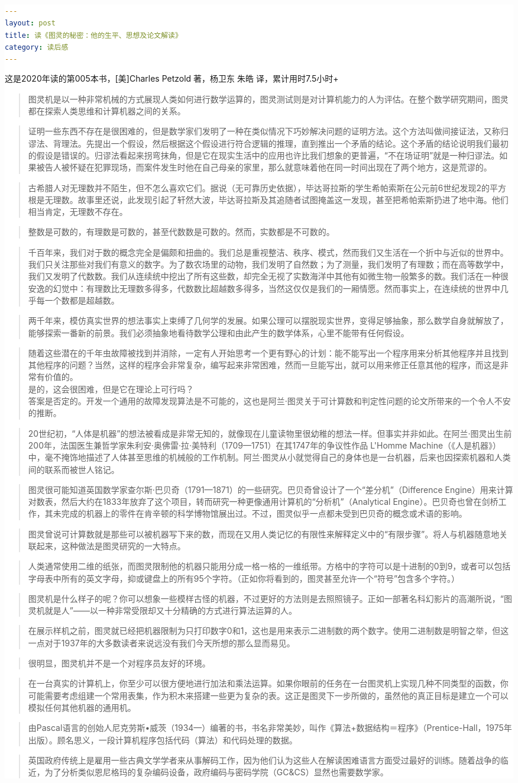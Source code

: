 ```yaml
---
layout: post
title: 读《图灵的秘密：他的生平、思想及论文解读》
category: 读后感
---
```

这是2020年读的第005本书，[美]Charles Petzold 著，杨卫东 朱皓 译，累计用时7.5小时+

>图灵机是以一种非常机械的方式展现人类如何进行数学运算的，图灵测试则是对计算机能力的人为评估。在整个数学研究期间，图灵都在探索人类思维和计算机器之间的关系。

>证明一些东西不存在是很困难的，但是数学家们发明了一种在类似情况下巧妙解决问题的证明方法。这个方法叫做间接证法，又称归谬法、背理法。先提出一个假设，然后根据这个假设进行符合逻辑的推理，直到推出一个矛盾的结论。这个矛盾的结论说明我们最初的假设是错误的。归谬法看起来拐弯抹角，但是它在现实生活中的应用也许比我们想象的更普遍，“不在场证明”就是一种归谬法。如果被告人被怀疑在犯罪现场，而案件发生时他在自己母亲的家里，那么就意味着他在同一时间出现在了两个地方，这是荒谬的。

>古希腊人对无理数并不陌生，但不怎么喜欢它们。据说（无可靠历史依据），毕达哥拉斯的学生希帕索斯在公元前6世纪发现2的平方根是无理数。故事里还说，此发现引起了轩然大波，毕达哥拉斯及其追随者试图掩盖这一发现，甚至把希帕索斯扔进了地中海。他们相当肯定，无理数不存在。

>整数是可数的，有理数是可数的，甚至代数数是可数的。然而，实数都是不可数的。

>千百年来，我们对于数的概念完全是偏颇和扭曲的。我们总是重视整洁、秩序、模式，然而我们又生活在一个折中与近似的世界中。我们只关注那些对我们有意义的数字。为了数农场里的动物，我们发明了自然数；为了测量，我们发明了有理数；而在高等数学中，我们又发明了代数数。我们从连续统中挖出了所有这些数，却完全无视了实数海洋中其他有如微生物一般繁多的数。我们活在一种很安逸的幻觉中：有理数比无理数多得多，代数数比超越数多得多，当然这仅仅是我们的一厢情愿。然而事实上，在连续统的世界中几乎每一个数都是超越数。

>两千年来，模仿真实世界的想法事实上束缚了几何学的发展。如果公理可以摆脱现实世界，变得足够抽象，那么数学自身就解放了，能够探索一番新的前景。我们必须抽象地看待数学公理和由此产生的数学体系，心里不能带有任何假设。

>随着这些潜在的千年虫故障被找到并消除，一定有人开始思考一个更有野心的计划：能不能写出一个程序用来分析其他程序并且找到其他程序的问题？当然，这样的程序会非常复杂，编写起来非常困难，然而一旦能写出，就可以用来修正任意其他的程序，而这是非常有价值的。<br/>
是的，这会很困难，但是它在理论上可行吗？<br/>
答案是否定的。开发一个通用的故障发现算法是不可能的，这也是阿兰·图灵关于可计算数和判定性问题的论文所带来的一个令人不安的推断。

>20世纪初，“人体是机器”的想法被看成是非常无知的，就像现在儿童读物里很幼稚的想法一样。但事实并非如此。在阿兰·图灵出生前200年，法国医生兼哲学家朱利安·奥佛雷·拉·美特利（1709—1751）在其1747年的争议性作品 L'Homme Machine（《人是机器》）中，毫不掩饰地描述了人体甚至思维的机械般的工作机制。阿兰·图灵从小就觉得自己的身体也是一台机器，后来也因探索机器和人类间的联系而被世人铭记。

>图灵很可能知道英国数学家查尔斯·巴贝奇（1791—1871）的一些研究。巴贝奇曾设计了一个“差分机”（Difference Engine）用来计算对数表，然后大约在1833年放弃了这个项目，转而研究一种更像通用计算机的“分析机”（Analytical Engine）。巴贝奇也曾在剑桥工作，其未完成的机器上的零件在肯辛顿的科学博物馆展出过。不过，图灵似乎一点都未受到巴贝奇的概念或术语的影响。

>图灵曾说可计算数就是那些可以被机器写下来的数，而现在又用人类记忆的有限性来解释定义中的“有限步骤”。将人与机器随意地关联起来，这种做法是图灵研究的一大特点。

>人类通常使用二维的纸张，而图灵限制他的机器只能用分成一格一格的一维纸带。方格中的字符可以是十进制的0到9，或者可以包括字母表中所有的英文字母，抑或键盘上的所有95个字符。（正如你将看到的，图灵甚至允许一个“符号”包含多个字符。）

>图灵机是什么样子的呢？你可以想象一些模样古怪的机器，不过更好的方法则是去照照镜子。正如一部著名科幻影片的高潮所说，“图灵机就是人”——以一种非常受限却又十分精确的方式进行算法运算的人。

>在展示样机之前，图灵就已经把机器限制为只打印数字0和1，这也是用来表示二进制数的两个数字。使用二进制数是明智之举，但这一点对于1937年的大多数读者来说远没有我们今天所想的那么显而易见。

>很明显，图灵机并不是一个对程序员友好的环境。

>在一台真实的计算机上，你至少可以很方便地进行加法和乘法运算。如果你眼前的任务在一台图灵机上实现几种不同类型的函数，你可能需要考虑组建一个常用表集，作为积木来搭建一些更为复杂的表。这正是图灵下一步所做的，虽然他的真正目标是建立一个可以模拟任何其他机器的通用机。

>由Pascal语言的创始人尼克劳斯•威茨（1934—）编著的书，书名非常美妙，叫作《算法+数据结构＝程序》（Prentice-Hall，1975年出版）。顾名思义，一段计算机程序包括代码（算法）和代码处理的数据。

>英国政府传统上是雇用一些古典文学学者来从事解码工作，因为他们认为这些人在解读困难语言方面受过最好的训练。随着战争的临近，为了分析类似恩尼格玛的复杂编码设备，政府编码与密码学院（GC&CS）显然也需要数学家。
